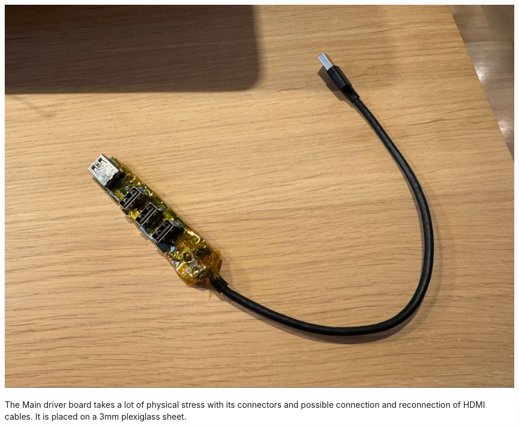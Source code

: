 ![alt_text](images/image51.jpg "image_tooltip")


The Main driver board takes a lot of physical stress with its connectors and possible connection and reconnection of HDMI cables. It is placed on a 3mm plexiglass sheet.

